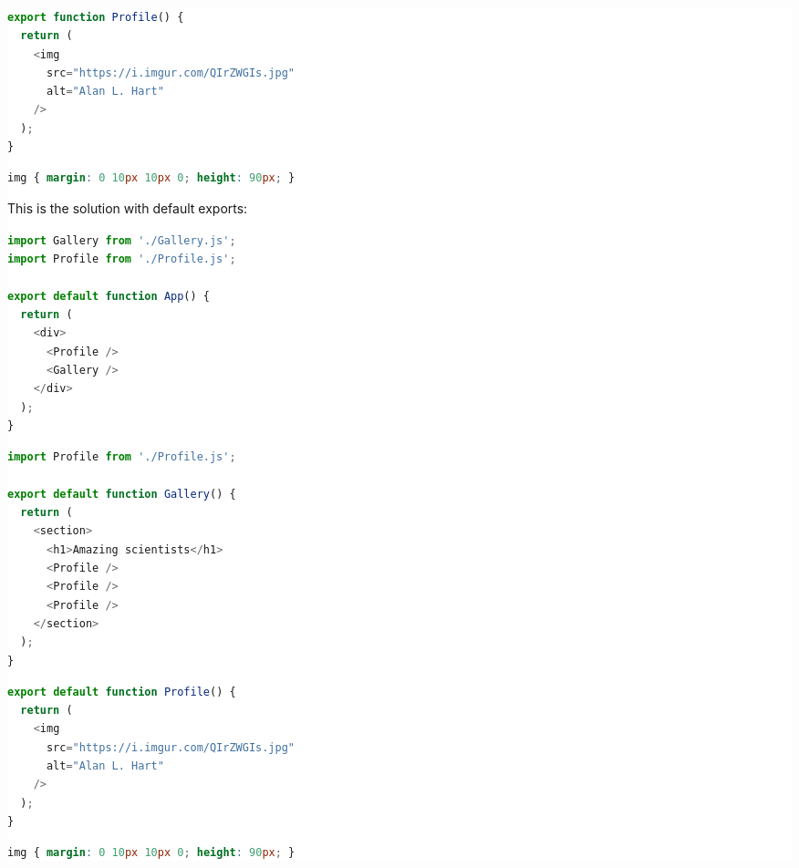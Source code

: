 ```js Profile.js
export function Profile() {
  return (
    <img
      src="https://i.imgur.com/QIrZWGIs.jpg"
      alt="Alan L. Hart"
    />
  );
}
```

```css
img { margin: 0 10px 10px 0; height: 90px; }
```

</Sandpack>

This is the solution with default exports:

<Sandpack>

```js App.js
import Gallery from './Gallery.js';
import Profile from './Profile.js';

export default function App() {
  return (
    <div>
      <Profile />
      <Gallery />
    </div>
  );
}
```

```js Gallery.js
import Profile from './Profile.js';

export default function Gallery() {
  return (
    <section>
      <h1>Amazing scientists</h1>
      <Profile />
      <Profile />
      <Profile />
    </section>
  );
}
```

```js Profile.js
export default function Profile() {
  return (
    <img
      src="https://i.imgur.com/QIrZWGIs.jpg"
      alt="Alan L. Hart"
    />
  );
}
```

```css
img { margin: 0 10px 10px 0; height: 90px; }
```

</Sandpack>

</Solution>

</Challenges>

